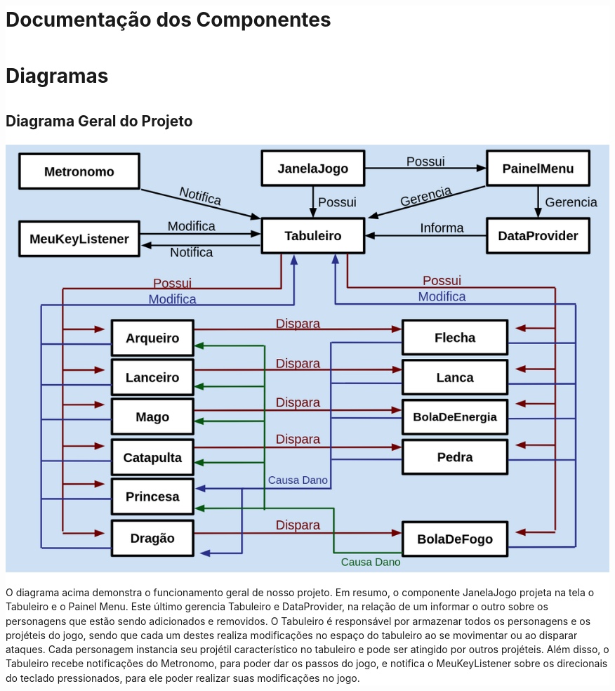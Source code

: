 # Documentação dos Componentes

# Diagramas

## Diagrama Geral do Projeto

![DiagramaGeral](assets/documentacao/DiagramaGeral.png)

O diagrama acima demonstra o funcionamento geral de nosso projeto. Em resumo, o componente JanelaJogo projeta na tela o Tabuleiro e o Painel Menu. Este último gerencia Tabuleiro e DataProvider, na relação de um informar o outro sobre os personagens que estão sendo adicionados e removidos. O Tabuleiro é responsável por armazenar todos os personagens e os projéteis do jogo, sendo que cada um destes realiza modificações no espaço do tabuleiro ao se movimentar ou ao disparar ataques. Cada personagem instancia seu projétil característico no tabuleiro e pode ser atingido por outros projéteis. Além disso, o Tabuleiro recebe notificações do Metronomo, para poder dar os passos do jogo, e notifica o MeuKeyListener sobre os direcionais do teclado pressionados, para ele poder realizar suas modificações no jogo.
